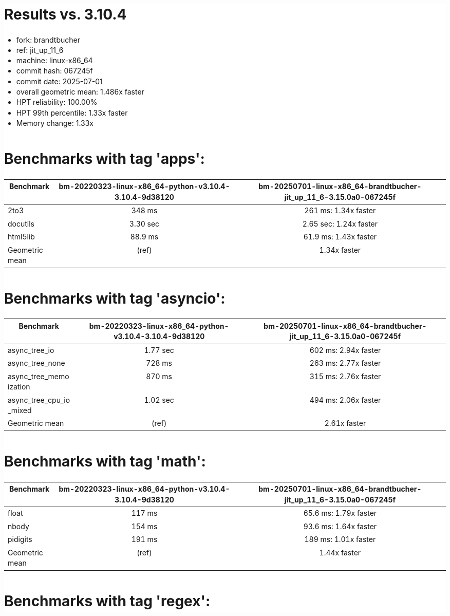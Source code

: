 # Results vs. 3.10.4

- fork: brandtbucher
- ref: jit_up_11_6
- machine: linux-x86_64
- commit hash: 067245f
- commit date: 2025-07-01
- overall geometric mean: 1.486x faster
- HPT reliability: 100.00%
- HPT 99th percentile: 1.33x faster
- Memory change: 1.33x

Benchmarks with tag 'apps':
===========================

| Benchmark      | bm-20220323-linux-x86_64-python-v3.10.4-3.10.4-9d38120 | bm-20250701-linux-x86_64-brandtbucher-jit_up_11_6-3.15.0a0-067245f |
|----------------|:------------------------------------------------------:|:------------------------------------------------------------------:|
| 2to3           | 348 ms                                                 | 261 ms: 1.34x faster                                               |
| docutils       | 3.30 sec                                               | 2.65 sec: 1.24x faster                                             |
| html5lib       | 88.9 ms                                                | 61.9 ms: 1.43x faster                                              |
| Geometric mean | (ref)                                                  | 1.34x faster                                                       |

Benchmarks with tag 'asyncio':
==============================

| Benchmark               | bm-20220323-linux-x86_64-python-v3.10.4-3.10.4-9d38120 | bm-20250701-linux-x86_64-brandtbucher-jit_up_11_6-3.15.0a0-067245f |
|-------------------------|:------------------------------------------------------:|:------------------------------------------------------------------:|
| async_tree_io           | 1.77 sec                                               | 602 ms: 2.94x faster                                               |
| async_tree_none         | 728 ms                                                 | 263 ms: 2.77x faster                                               |
| async_tree_memoization  | 870 ms                                                 | 315 ms: 2.76x faster                                               |
| async_tree_cpu_io_mixed | 1.02 sec                                               | 494 ms: 2.06x faster                                               |
| Geometric mean          | (ref)                                                  | 2.61x faster                                                       |

Benchmarks with tag 'math':
===========================

| Benchmark      | bm-20220323-linux-x86_64-python-v3.10.4-3.10.4-9d38120 | bm-20250701-linux-x86_64-brandtbucher-jit_up_11_6-3.15.0a0-067245f |
|----------------|:------------------------------------------------------:|:------------------------------------------------------------------:|
| float          | 117 ms                                                 | 65.6 ms: 1.79x faster                                              |
| nbody          | 154 ms                                                 | 93.6 ms: 1.64x faster                                              |
| pidigits       | 191 ms                                                 | 189 ms: 1.01x faster                                               |
| Geometric mean | (ref)                                                  | 1.44x faster                                                       |

Benchmarks with tag 'regex':
============================
